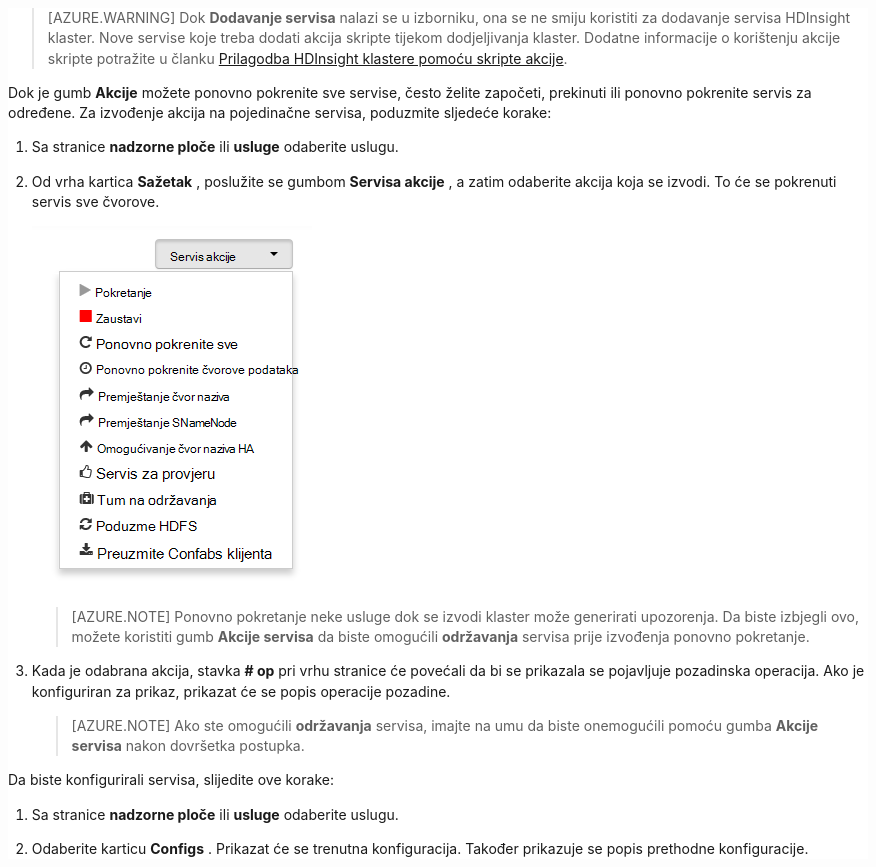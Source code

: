 > [AZURE.WARNING] Dok __Dodavanje servisa__ nalazi se u izborniku, ona se ne smiju koristiti za dodavanje servisa HDInsight klaster. Nove servise koje treba dodati akcija skripte tijekom dodjeljivanja klaster. Dodatne informacije o korištenju akcije skripte potražite u članku [Prilagodba HDInsight klastere pomoću skripte akcije](hdinsight-hadoop-customize-cluster-linux.md).


Dok je gumb **Akcije** možete ponovno pokrenite sve servise, često želite započeti, prekinuti ili ponovno pokrenite servis za određene. Za izvođenje akcija na pojedinačne servisa, poduzmite sljedeće korake:

1. Sa stranice **nadzorne ploče** ili **usluge** odaberite uslugu.

2. Od vrha kartica **Sažetak** , poslužite se gumbom **Servisa akcije** , a zatim odaberite akcija koja se izvodi. To će se pokrenuti servis sve čvorove.

    ![Servis za akciju](./media/hdinsight-hadoop-manage-ambari/individual-service-actions.png)

    > [AZURE.NOTE] Ponovno pokretanje neke usluge dok se izvodi klaster može generirati upozorenja. Da biste izbjegli ovo, možete koristiti gumb **Akcije servisa** da biste omogućili **održavanja** servisa prije izvođenja ponovno pokretanje.

3. Kada je odabrana akcija, stavka **# op** pri vrhu stranice će povećali da bi se prikazala se pojavljuje pozadinska operacija. Ako je konfiguriran za prikaz, prikazat će se popis operacije pozadine.

    > [AZURE.NOTE] Ako ste omogućili **održavanja** servisa, imajte na umu da biste onemogućili pomoću gumba **Akcije servisa** nakon dovršetka postupka.

Da biste konfigurirali servisa, slijedite ove korake:

1. Sa stranice **nadzorne ploče** ili **usluge** odaberite uslugu.

2. Odaberite karticu **Configs** . Prikazat će se trenutna konfiguracija. Također prikazuje se popis prethodne konfiguracije.

